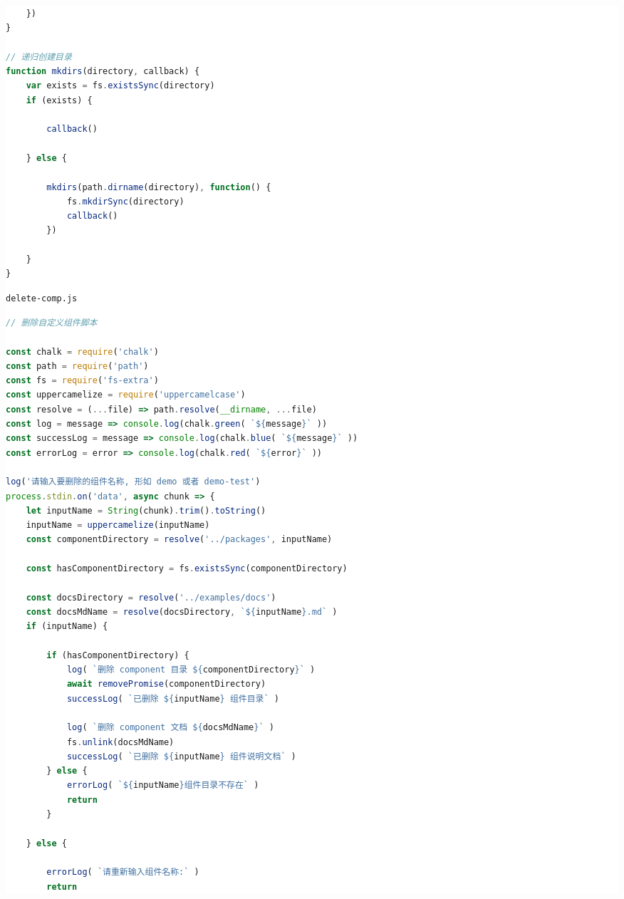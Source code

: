``` javascript
    })
}

// 递归创建目录
function mkdirs(directory, callback) {
    var exists = fs.existsSync(directory)
    if (exists) {

        callback()

    } else {

        mkdirs(path.dirname(directory), function() {
            fs.mkdirSync(directory)
            callback()
        })

    }
}
```

`delete-comp.js` 

``` javascript
// 删除自定义组件脚本

const chalk = require('chalk')
const path = require('path')
const fs = require('fs-extra')
const uppercamelize = require('uppercamelcase')
const resolve = (...file) => path.resolve(__dirname, ...file)
const log = message => console.log(chalk.green( `${message}` ))
const successLog = message => console.log(chalk.blue( `${message}` ))
const errorLog = error => console.log(chalk.red( `${error}` ))

log('请输入要删除的组件名称, 形如 demo 或者 demo-test')
process.stdin.on('data', async chunk => {
    let inputName = String(chunk).trim().toString()
    inputName = uppercamelize(inputName)
    const componentDirectory = resolve('../packages', inputName)

    const hasComponentDirectory = fs.existsSync(componentDirectory)

    const docsDirectory = resolve('../examples/docs')
    const docsMdName = resolve(docsDirectory, `${inputName}.md` )
    if (inputName) {

        if (hasComponentDirectory) {
            log( `删除 component 目录 ${componentDirectory}` )
            await removePromise(componentDirectory)
            successLog( `已删除 ${inputName} 组件目录` )

            log( `删除 component 文档 ${docsMdName}` )
            fs.unlink(docsMdName)
            successLog( `已删除 ${inputName} 组件说明文档` )
        } else {
            errorLog( `${inputName}组件目录不存在` )
            return
        }

    } else {

        errorLog( `请重新输入组件名称:` )
        return
```